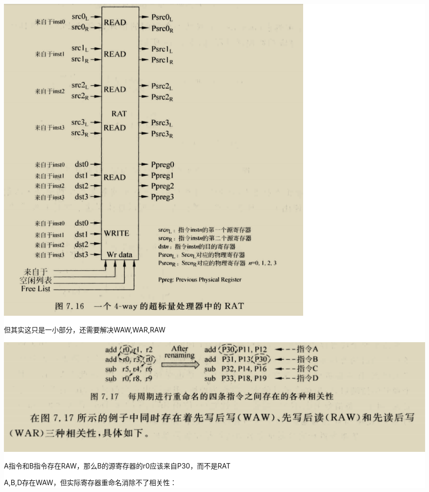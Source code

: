 ![1729757341771](image/超标量处理器设计/1729757341771.png)

但其实这只是一小部分，还需要解决WAW,WAR,RAW

![1729757396874](image/超标量处理器设计/1729757396874.png)

A指令和B指令存在RAW，那么B的源寄存器的r0应该来自P30，而不是RAT

A,B,D存在WAW，但实际寄存器重命名消除不了相关性：
